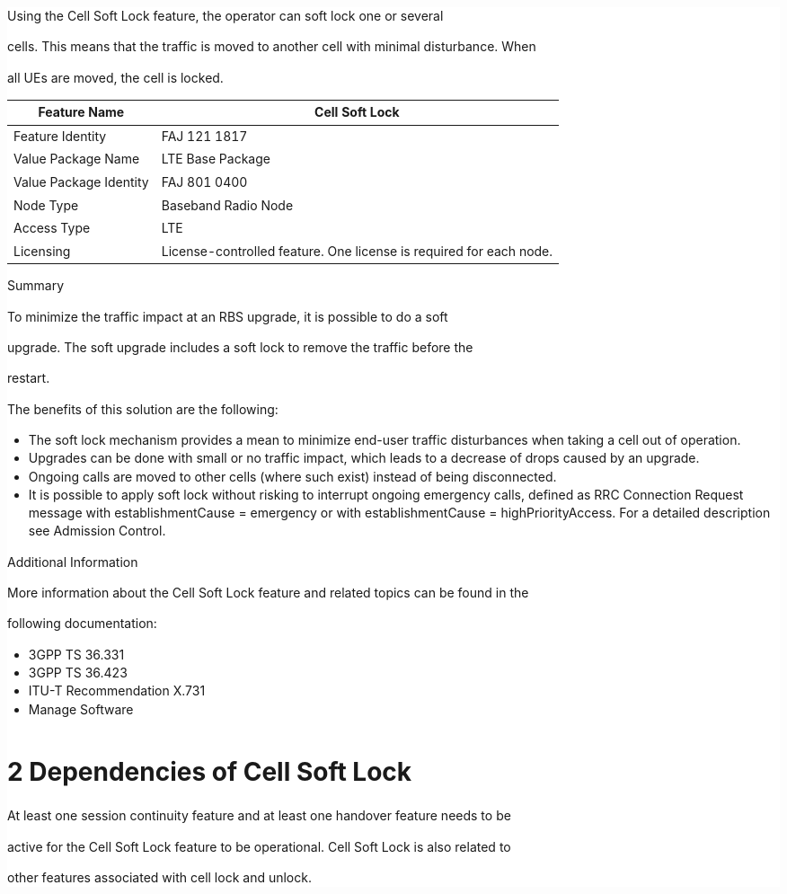 Using the Cell Soft Lock feature, the operator can soft lock one or several

cells. This means that the traffic is moved to another cell with minimal disturbance. When

all UEs are moved, the cell is locked.

| Feature Name           | Cell Soft Lock                                                             |
|------------------------|----------------------------------------------------------------------------|
| Feature Identity       | FAJ 121 1817                                                               |
| Value Package Name     | LTE Base Package                                                           |
| Value Package Identity | FAJ 801 0400                                                               |
| Node Type              | Baseband Radio Node                                                        |
| Access Type            | LTE                                                                        |
| Licensing              | License-controlled feature. One license is required for each 								node. |

Summary

To minimize the traffic impact at an RBS upgrade, it is possible to do a soft

upgrade. The soft upgrade includes a soft lock to remove the traffic before the

restart.

The benefits of this solution are the following:

- The soft lock mechanism provides a mean to minimize end-user traffic disturbances when taking a cell out of operation.
- Upgrades can be done with small or no traffic impact, which leads to a decrease of drops caused by an upgrade.
- Ongoing calls are moved to other cells (where such exist) instead of being disconnected.
- It is possible to apply soft lock without risking to interrupt ongoing emergency calls, defined as RRC Connection Request message with establishmentCause = emergency or with establishmentCause = highPriorityAccess. For a detailed description see Admission Control.

Additional Information

More information about the Cell Soft Lock feature and related topics can be found in the

following documentation:

- 3GPP TS 36.331
- 3GPP TS 36.423
- ITU-T Recommendation X.731
- Manage Software

# 2 Dependencies of Cell Soft Lock

At least one session continuity feature and at least one handover feature needs to be

active for the Cell Soft Lock feature to be operational. Cell Soft Lock is also related to

other features associated with cell lock and unlock.
